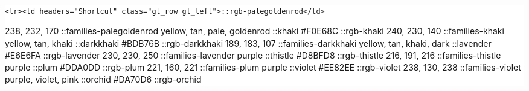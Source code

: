     <tr><td headers="Shortcut" class="gt_row gt_left">::rgb-palegoldenrod</td>
<td headers="Character" class="gt_row gt_left">238, 232, 170</td>
<td headers="Color" class="gt_row gt_right" style="background-color: #EEE8AA;"></td></tr>
    <tr><td headers="Shortcut" class="gt_row gt_left">::families-palegoldenrod</td>
<td headers="Character" class="gt_row gt_left">yellow, tan, pale, goldenrod</td>
<td headers="Color" class="gt_row gt_right" style="background-color: #EEE8AA;"></td></tr>
    <tr><td headers="Shortcut" class="gt_row gt_left">::khaki</td>
<td headers="Character" class="gt_row gt_left">#F0E68C</td>
<td headers="Color" class="gt_row gt_right" style="background-color: #F0E68C;"></td></tr>
    <tr><td headers="Shortcut" class="gt_row gt_left">::rgb-khaki</td>
<td headers="Character" class="gt_row gt_left">240, 230, 140</td>
<td headers="Color" class="gt_row gt_right" style="background-color: #F0E68C;"></td></tr>
    <tr><td headers="Shortcut" class="gt_row gt_left">::families-khaki</td>
<td headers="Character" class="gt_row gt_left">yellow, tan, khaki</td>
<td headers="Color" class="gt_row gt_right" style="background-color: #F0E68C;"></td></tr>
    <tr><td headers="Shortcut" class="gt_row gt_left">::darkkhaki</td>
<td headers="Character" class="gt_row gt_left">#BDB76B</td>
<td headers="Color" class="gt_row gt_right" style="background-color: #BDB76B;"></td></tr>
    <tr><td headers="Shortcut" class="gt_row gt_left">::rgb-darkkhaki</td>
<td headers="Character" class="gt_row gt_left">189, 183, 107</td>
<td headers="Color" class="gt_row gt_right" style="background-color: #BDB76B;"></td></tr>
    <tr><td headers="Shortcut" class="gt_row gt_left">::families-darkkhaki</td>
<td headers="Character" class="gt_row gt_left">yellow, tan, khaki, dark</td>
<td headers="Color" class="gt_row gt_right" style="background-color: #BDB76B;"></td></tr>
    <tr><td headers="Shortcut" class="gt_row gt_left">::lavender</td>
<td headers="Character" class="gt_row gt_left">#E6E6FA</td>
<td headers="Color" class="gt_row gt_right" style="background-color: #E6E6FA;"></td></tr>
    <tr><td headers="Shortcut" class="gt_row gt_left">::rgb-lavender</td>
<td headers="Character" class="gt_row gt_left">230, 230, 250</td>
<td headers="Color" class="gt_row gt_right" style="background-color: #E6E6FA;"></td></tr>
    <tr><td headers="Shortcut" class="gt_row gt_left">::families-lavender</td>
<td headers="Character" class="gt_row gt_left">purple</td>
<td headers="Color" class="gt_row gt_right" style="background-color: #E6E6FA;"></td></tr>
    <tr><td headers="Shortcut" class="gt_row gt_left">::thistle</td>
<td headers="Character" class="gt_row gt_left">#D8BFD8</td>
<td headers="Color" class="gt_row gt_right" style="background-color: #D8BFD8;"></td></tr>
    <tr><td headers="Shortcut" class="gt_row gt_left">::rgb-thistle</td>
<td headers="Character" class="gt_row gt_left">216, 191, 216</td>
<td headers="Color" class="gt_row gt_right" style="background-color: #D8BFD8;"></td></tr>
    <tr><td headers="Shortcut" class="gt_row gt_left">::families-thistle</td>
<td headers="Character" class="gt_row gt_left">purple</td>
<td headers="Color" class="gt_row gt_right" style="background-color: #D8BFD8;"></td></tr>
    <tr><td headers="Shortcut" class="gt_row gt_left">::plum</td>
<td headers="Character" class="gt_row gt_left">#DDA0DD</td>
<td headers="Color" class="gt_row gt_right" style="background-color: #DDA0DD;"></td></tr>
    <tr><td headers="Shortcut" class="gt_row gt_left">::rgb-plum</td>
<td headers="Character" class="gt_row gt_left">221, 160, 221</td>
<td headers="Color" class="gt_row gt_right" style="background-color: #DDA0DD;"></td></tr>
    <tr><td headers="Shortcut" class="gt_row gt_left">::families-plum</td>
<td headers="Character" class="gt_row gt_left">purple</td>
<td headers="Color" class="gt_row gt_right" style="background-color: #DDA0DD;"></td></tr>
    <tr><td headers="Shortcut" class="gt_row gt_left">::violet</td>
<td headers="Character" class="gt_row gt_left">#EE82EE</td>
<td headers="Color" class="gt_row gt_right" style="background-color: #EE82EE;"></td></tr>
    <tr><td headers="Shortcut" class="gt_row gt_left">::rgb-violet</td>
<td headers="Character" class="gt_row gt_left">238, 130, 238</td>
<td headers="Color" class="gt_row gt_right" style="background-color: #EE82EE;"></td></tr>
    <tr><td headers="Shortcut" class="gt_row gt_left">::families-violet</td>
<td headers="Character" class="gt_row gt_left">purple, violet, pink</td>
<td headers="Color" class="gt_row gt_right" style="background-color: #EE82EE;"></td></tr>
    <tr><td headers="Shortcut" class="gt_row gt_left">::orchid</td>
<td headers="Character" class="gt_row gt_left">#DA70D6</td>
<td headers="Color" class="gt_row gt_right" style="background-color: #DA70D6;"></td></tr>
    <tr><td headers="Shortcut" class="gt_row gt_left">::rgb-orchid</td>